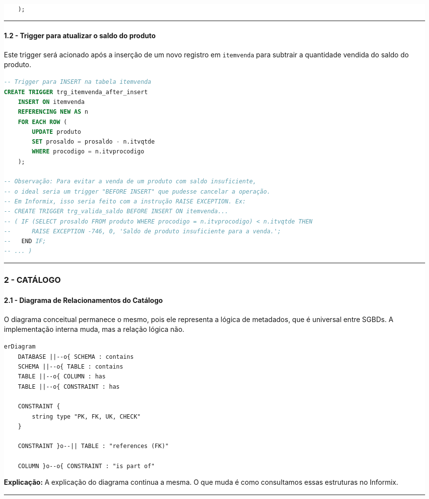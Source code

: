 ```sql
    );
```

---

#### **1.2 - Trigger para atualizar o saldo do produto**

Este trigger será acionado após a inserção de um novo registro em `itemvenda` para subtrair a quantidade vendida do saldo do produto.

```sql
-- Trigger para INSERT na tabela itemvenda
CREATE TRIGGER trg_itemvenda_after_insert
    INSERT ON itemvenda
    REFERENCING NEW AS n
    FOR EACH ROW (
        UPDATE produto
        SET prosaldo = prosaldo - n.itvqtde
        WHERE procodigo = n.itvprocodigo
    );

-- Observação: Para evitar a venda de um produto com saldo insuficiente,
-- o ideal seria um trigger "BEFORE INSERT" que pudesse cancelar a operação.
-- Em Informix, isso seria feito com a instrução RAISE EXCEPTION. Ex:
-- CREATE TRIGGER trg_valida_saldo BEFORE INSERT ON itemvenda...
-- ( IF (SELECT prosaldo FROM produto WHERE procodigo = n.itvprocodigo) < n.itvqtde THEN
--      RAISE EXCEPTION -746, 0, 'Saldo de produto insuficiente para a venda.';
--   END IF;
-- ... )
```

---

### **2 - CATÁLOGO**

#### **2.1 - Diagrama de Relacionamentos do Catálogo**

O diagrama conceitual permanece o mesmo, pois ele representa a lógica de metadados, que é universal entre SGBDs. A implementação interna muda, mas a relação lógica não.

```mermaid
erDiagram
    DATABASE ||--o{ SCHEMA : contains
    SCHEMA ||--o{ TABLE : contains
    TABLE ||--o{ COLUMN : has
    TABLE ||--o{ CONSTRAINT : has

    CONSTRAINT {
        string type "PK, FK, UK, CHECK"
    }

    CONSTRAINT }o--|| TABLE : "references (FK)"

    COLUMN }o--o{ CONSTRAINT : "is part of"
```
**Explicação:** A explicação do diagrama continua a mesma. O que muda é como consultamos essas estruturas no Informix.

---